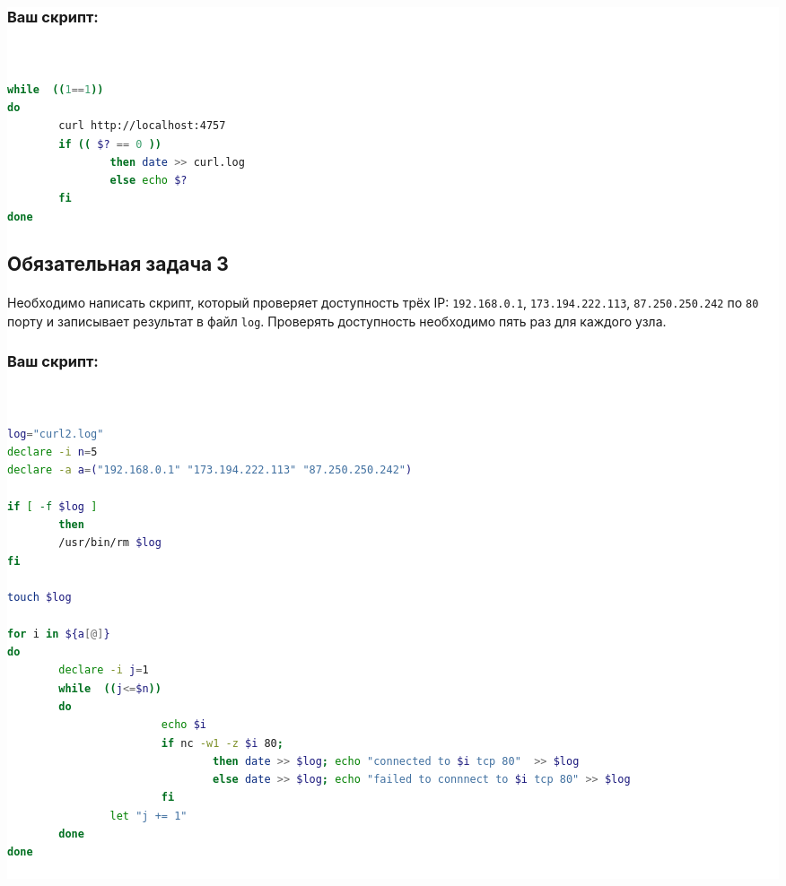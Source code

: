 ### Ваш скрипт:
```bash


while  ((1==1))
do
        curl http://localhost:4757
        if (( $? == 0 )) 
                then date >> curl.log
                else echo $?
        fi
done

```

## Обязательная задача 3
Необходимо написать скрипт, который проверяет доступность трёх IP: `192.168.0.1`, `173.194.222.113`, `87.250.250.242` по `80` порту и записывает результат в файл `log`. Проверять доступность необходимо пять раз для каждого узла.

### Ваш скрипт:
```bash


log="curl2.log"
declare -i n=5
declare -a a=("192.168.0.1" "173.194.222.113" "87.250.250.242")

if [ -f $log ] 
        then
        /usr/bin/rm $log
fi

touch $log

for i in ${a[@]} 
do
        declare -i j=1
        while  ((j<=$n)) 
        do
                        echo $i 
                        if nc -w1 -z $i 80; 
                                then date >> $log; echo "connected to $i tcp 80"  >> $log
                                else date >> $log; echo "failed to connnect to $i tcp 80" >> $log
                        fi
                let "j += 1"
        done
done



```

